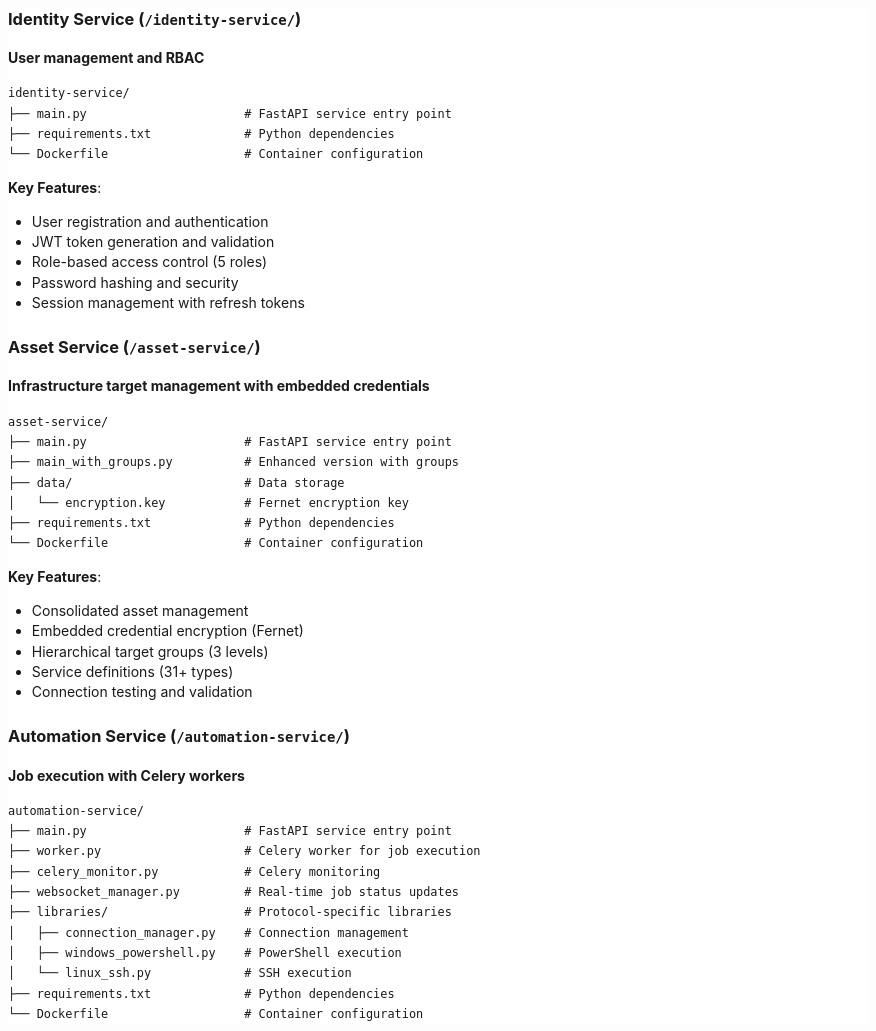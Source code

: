 ### Identity Service (`/identity-service/`)
**User management and RBAC**

```
identity-service/
├── main.py                      # FastAPI service entry point
├── requirements.txt             # Python dependencies
└── Dockerfile                   # Container configuration
```

**Key Features**:
- User registration and authentication
- JWT token generation and validation
- Role-based access control (5 roles)
- Password hashing and security
- Session management with refresh tokens

### Asset Service (`/asset-service/`)
**Infrastructure target management with embedded credentials**

```
asset-service/
├── main.py                      # FastAPI service entry point
├── main_with_groups.py          # Enhanced version with groups
├── data/                        # Data storage
│   └── encryption.key           # Fernet encryption key
├── requirements.txt             # Python dependencies
└── Dockerfile                   # Container configuration
```

**Key Features**:
- Consolidated asset management
- Embedded credential encryption (Fernet)
- Hierarchical target groups (3 levels)
- Service definitions (31+ types)
- Connection testing and validation

### Automation Service (`/automation-service/`)
**Job execution with Celery workers**

```
automation-service/
├── main.py                      # FastAPI service entry point
├── worker.py                    # Celery worker for job execution
├── celery_monitor.py            # Celery monitoring
├── websocket_manager.py         # Real-time job status updates
├── libraries/                   # Protocol-specific libraries
│   ├── connection_manager.py    # Connection management
│   ├── windows_powershell.py    # PowerShell execution
│   └── linux_ssh.py             # SSH execution
├── requirements.txt             # Python dependencies
└── Dockerfile                   # Container configuration
```
